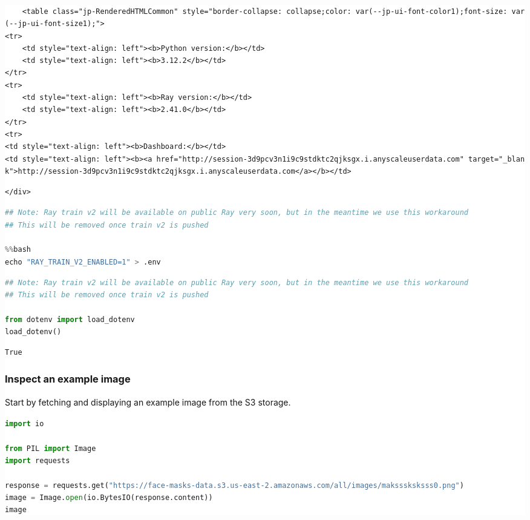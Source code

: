         <table class="jp-RenderedHTMLCommon" style="border-collapse: collapse;color: var(--jp-ui-font-color1);font-size: var(--jp-ui-font-size1);">
    <tr>
        <td style="text-align: left"><b>Python version:</b></td>
        <td style="text-align: left"><b>3.12.2</b></td>
    </tr>
    <tr>
        <td style="text-align: left"><b>Ray version:</b></td>
        <td style="text-align: left"><b>2.41.0</b></td>
    </tr>
    <tr>
    <td style="text-align: left"><b>Dashboard:</b></td>
    <td style="text-align: left"><b><a href="http://session-3d9pcv3n1i9c9stdktc2qjksgx.i.anyscaleuserdata.com" target="_blank">http://session-3d9pcv3n1i9c9stdktc2qjksgx.i.anyscaleuserdata.com</a></b></td>
</tr>

</table>

    </div>
</div>





```python
## Note: Ray train v2 will be available on public Ray very soon, but in the meantime we use this workaround
## This will be removed once train v2 is pushed

%%bash
echo "RAY_TRAIN_V2_ENABLED=1" > .env
```


```python
## Note: Ray train v2 will be available on public Ray very soon, but in the meantime we use this workaround
## This will be removed once train v2 is pushed

from dotenv import load_dotenv
load_dotenv()
```




    True



### Inspect an example image

Start by fetching and displaying an example image from the S3 storage.


```python
import io

from PIL import Image
import requests

response = requests.get("https://face-masks-data.s3.us-east-2.amazonaws.com/all/images/maksssksksss0.png")
image = Image.open(io.BytesIO(response.content))
image
```
